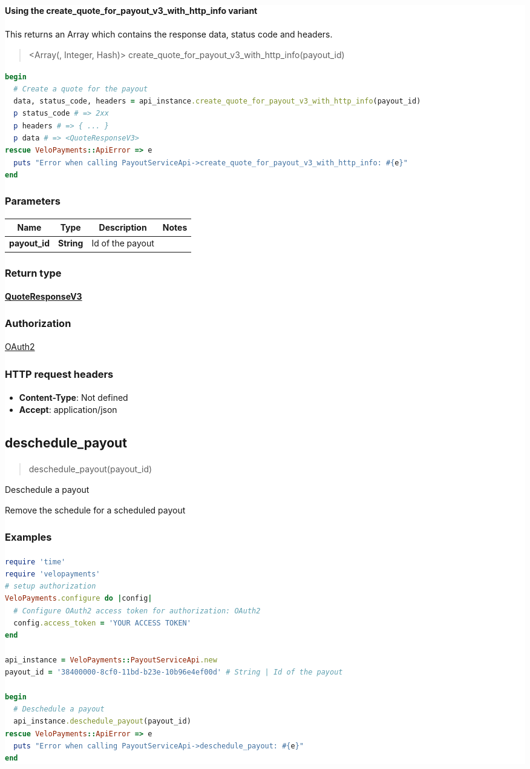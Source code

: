 #### Using the create_quote_for_payout_v3_with_http_info variant

This returns an Array which contains the response data, status code and headers.

> <Array(<QuoteResponseV3>, Integer, Hash)> create_quote_for_payout_v3_with_http_info(payout_id)

```ruby
begin
  # Create a quote for the payout
  data, status_code, headers = api_instance.create_quote_for_payout_v3_with_http_info(payout_id)
  p status_code # => 2xx
  p headers # => { ... }
  p data # => <QuoteResponseV3>
rescue VeloPayments::ApiError => e
  puts "Error when calling PayoutServiceApi->create_quote_for_payout_v3_with_http_info: #{e}"
end
```

### Parameters

| Name | Type | Description | Notes |
| ---- | ---- | ----------- | ----- |
| **payout_id** | **String** | Id of the payout |  |

### Return type

[**QuoteResponseV3**](QuoteResponseV3.md)

### Authorization

[OAuth2](../README.md#OAuth2)

### HTTP request headers

- **Content-Type**: Not defined
- **Accept**: application/json


## deschedule_payout

> deschedule_payout(payout_id)

Deschedule a payout

Remove the schedule for a scheduled payout

### Examples

```ruby
require 'time'
require 'velopayments'
# setup authorization
VeloPayments.configure do |config|
  # Configure OAuth2 access token for authorization: OAuth2
  config.access_token = 'YOUR ACCESS TOKEN'
end

api_instance = VeloPayments::PayoutServiceApi.new
payout_id = '38400000-8cf0-11bd-b23e-10b96e4ef00d' # String | Id of the payout

begin
  # Deschedule a payout
  api_instance.deschedule_payout(payout_id)
rescue VeloPayments::ApiError => e
  puts "Error when calling PayoutServiceApi->deschedule_payout: #{e}"
end
```